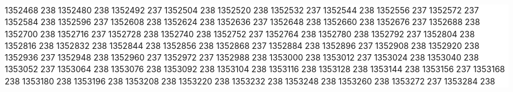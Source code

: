 1352468	238
1352480	238
1352492	237
1352504	238
1352520	238
1352532	237
1352544	238
1352556	237
1352572	237
1352584	238
1352596	237
1352608	238
1352624	238
1352636	237
1352648	238
1352660	238
1352676	237
1352688	238
1352700	238
1352716	237
1352728	238
1352740	238
1352752	237
1352764	238
1352780	238
1352792	237
1352804	238
1352816	238
1352832	238
1352844	238
1352856	238
1352868	237
1352884	238
1352896	237
1352908	238
1352920	238
1352936	237
1352948	238
1352960	237
1352972	237
1352988	238
1353000	238
1353012	237
1353024	238
1353040	238
1353052	237
1353064	238
1353076	238
1353092	238
1353104	238
1353116	238
1353128	238
1353144	238
1353156	237
1353168	238
1353180	238
1353196	238
1353208	238
1353220	238
1353232	238
1353248	238
1353260	238
1353272	237
1353284	238